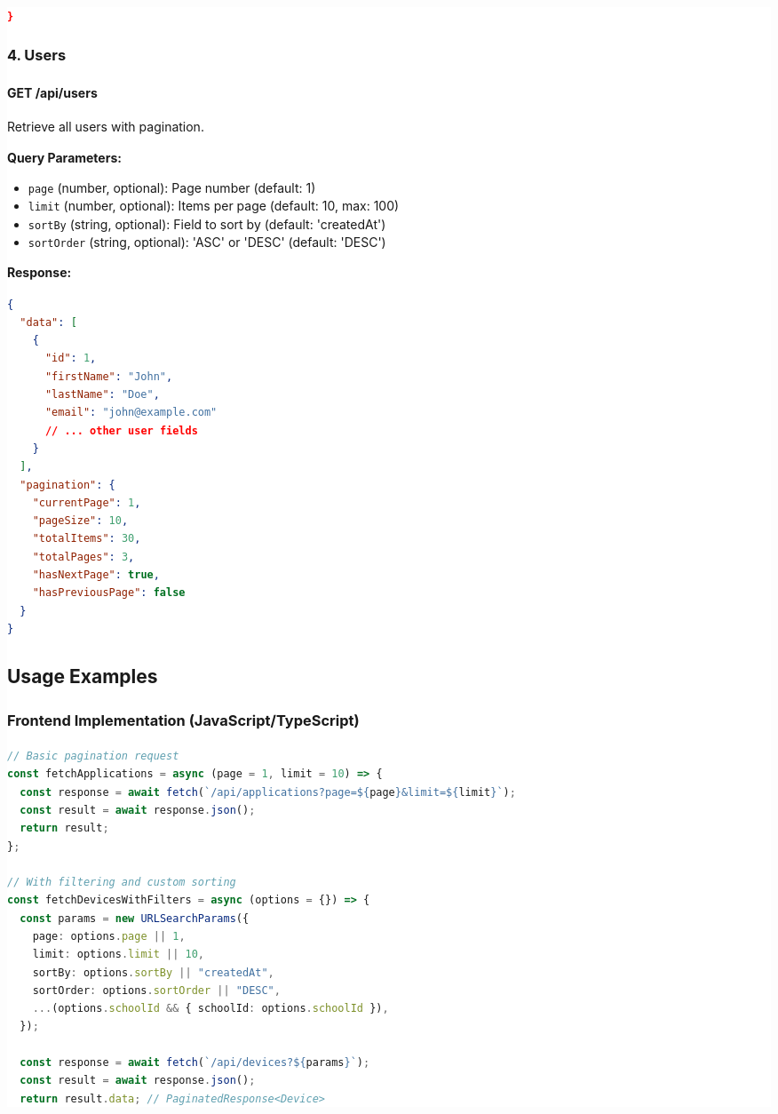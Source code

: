 ```json
}
```

### 4. Users

#### GET /api/users

Retrieve all users with pagination.

**Query Parameters:**

- `page` (number, optional): Page number (default: 1)
- `limit` (number, optional): Items per page (default: 10, max: 100)
- `sortBy` (string, optional): Field to sort by (default: 'createdAt')
- `sortOrder` (string, optional): 'ASC' or 'DESC' (default: 'DESC')

**Response:**

```json
{
  "data": [
    {
      "id": 1,
      "firstName": "John",
      "lastName": "Doe",
      "email": "john@example.com"
      // ... other user fields
    }
  ],
  "pagination": {
    "currentPage": 1,
    "pageSize": 10,
    "totalItems": 30,
    "totalPages": 3,
    "hasNextPage": true,
    "hasPreviousPage": false
  }
}
```

## Usage Examples

### Frontend Implementation (JavaScript/TypeScript)

```typescript
// Basic pagination request
const fetchApplications = async (page = 1, limit = 10) => {
  const response = await fetch(`/api/applications?page=${page}&limit=${limit}`);
  const result = await response.json();
  return result;
};

// With filtering and custom sorting
const fetchDevicesWithFilters = async (options = {}) => {
  const params = new URLSearchParams({
    page: options.page || 1,
    limit: options.limit || 10,
    sortBy: options.sortBy || "createdAt",
    sortOrder: options.sortOrder || "DESC",
    ...(options.schoolId && { schoolId: options.schoolId }),
  });

  const response = await fetch(`/api/devices?${params}`);
  const result = await response.json();
  return result.data; // PaginatedResponse<Device>
```